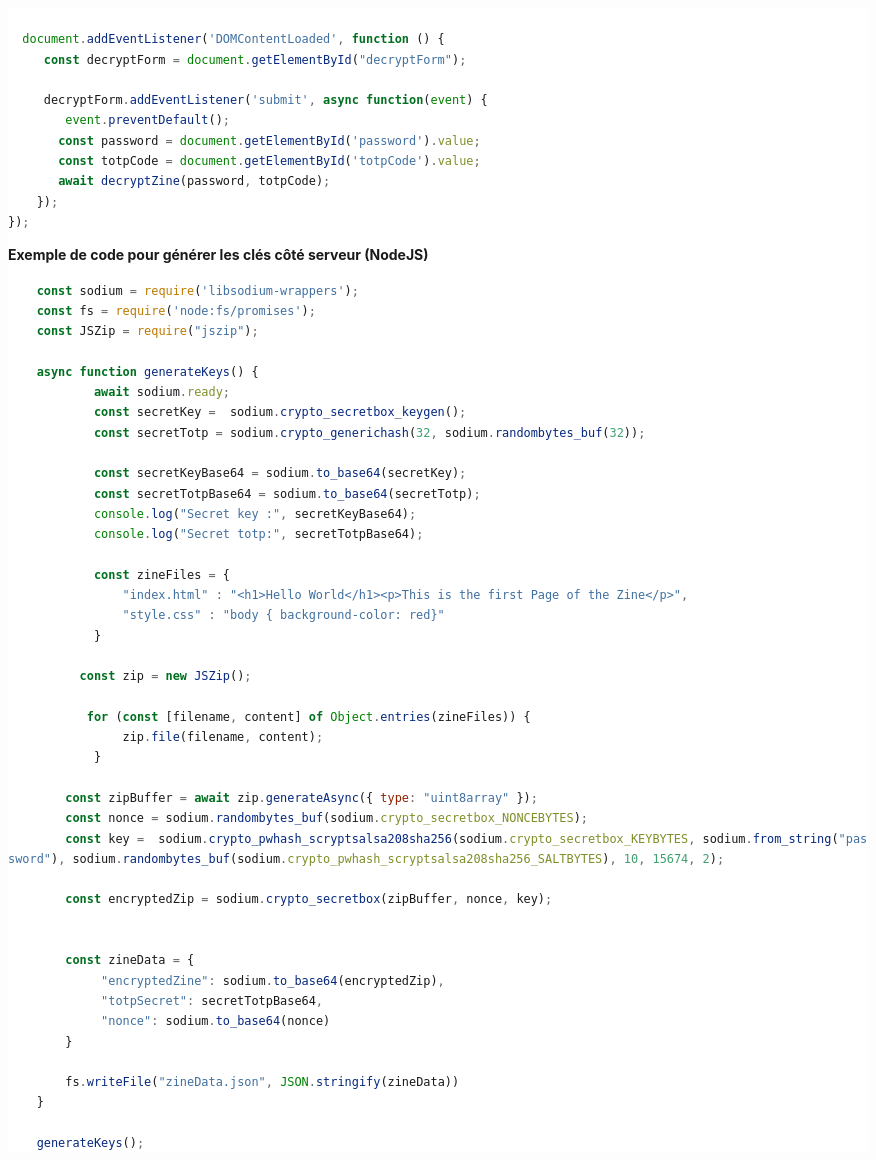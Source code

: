 ```javascript

  document.addEventListener('DOMContentLoaded', function () {
     const decryptForm = document.getElementById("decryptForm");

     decryptForm.addEventListener('submit', async function(event) {
        event.preventDefault();
       const password = document.getElementById('password').value;
       const totpCode = document.getElementById('totpCode').value;
       await decryptZine(password, totpCode);
    });
});

```

**Exemple de code pour générer les clés côté serveur (NodeJS)**

```javascript
    const sodium = require('libsodium-wrappers');
    const fs = require('node:fs/promises');
    const JSZip = require("jszip");

    async function generateKeys() {
            await sodium.ready;
            const secretKey =  sodium.crypto_secretbox_keygen();
            const secretTotp = sodium.crypto_generichash(32, sodium.randombytes_buf(32));

            const secretKeyBase64 = sodium.to_base64(secretKey);
            const secretTotpBase64 = sodium.to_base64(secretTotp);
            console.log("Secret key :", secretKeyBase64);
            console.log("Secret totp:", secretTotpBase64);

            const zineFiles = {
                "index.html" : "<h1>Hello World</h1><p>This is the first Page of the Zine</p>",
                "style.css" : "body { background-color: red}"
            }

          const zip = new JSZip();

           for (const [filename, content] of Object.entries(zineFiles)) {
                zip.file(filename, content);
            }

        const zipBuffer = await zip.generateAsync({ type: "uint8array" });
        const nonce = sodium.randombytes_buf(sodium.crypto_secretbox_NONCEBYTES);
        const key =  sodium.crypto_pwhash_scryptsalsa208sha256(sodium.crypto_secretbox_KEYBYTES, sodium.from_string("password"), sodium.randombytes_buf(sodium.crypto_pwhash_scryptsalsa208sha256_SALTBYTES), 10, 15674, 2);

        const encryptedZip = sodium.crypto_secretbox(zipBuffer, nonce, key);


        const zineData = {
             "encryptedZine": sodium.to_base64(encryptedZip),
             "totpSecret": secretTotpBase64,
             "nonce": sodium.to_base64(nonce)
        }

        fs.writeFile("zineData.json", JSON.stringify(zineData))
    }

    generateKeys();
```
